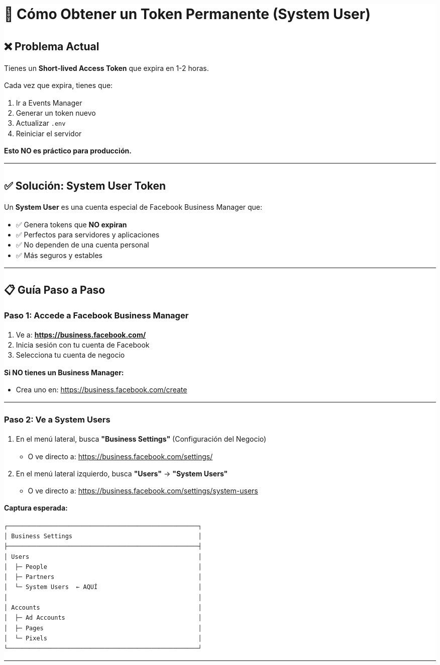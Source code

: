 # 🔐 Cómo Obtener un Token Permanente (System User)

## ❌ Problema Actual

Tienes un **Short-lived Access Token** que expira en 1-2 horas.

Cada vez que expira, tienes que:
1. Ir a Events Manager
2. Generar un token nuevo
3. Actualizar `.env`
4. Reiniciar el servidor

**Esto NO es práctico para producción.**

---

## ✅ Solución: System User Token

Un **System User** es una cuenta especial de Facebook Business Manager que:
- ✅ Genera tokens que **NO expiran**
- ✅ Perfectos para servidores y aplicaciones
- ✅ No dependen de una cuenta personal
- ✅ Más seguros y estables

---

## 📋 Guía Paso a Paso

### Paso 1: Accede a Facebook Business Manager

1. Ve a: **https://business.facebook.com/**
2. Inicia sesión con tu cuenta de Facebook
3. Selecciona tu cuenta de negocio

**Si NO tienes un Business Manager:**
- Crea uno en: https://business.facebook.com/create

---

### Paso 2: Ve a System Users

1. En el menú lateral, busca **"Business Settings"** (Configuración del Negocio)
   - O ve directo a: https://business.facebook.com/settings/

2. En el menú lateral izquierdo, busca **"Users"** → **"System Users"**
   - O ve directo a: https://business.facebook.com/settings/system-users

**Captura esperada:**
```
┌─────────────────────────────────────────────────────┐
│ Business Settings                                   │
├─────────────────────────────────────────────────────┤
│ Users                                               │
│  ├─ People                                          │
│  ├─ Partners                                        │
│  └─ System Users  ← AQUÍ                            │
│                                                     │
│ Accounts                                            │
│  ├─ Ad Accounts                                     │
│  ├─ Pages                                           │
│  └─ Pixels                                          │
└─────────────────────────────────────────────────────┘
```

---
